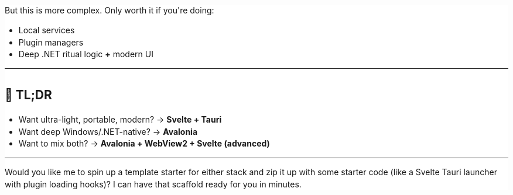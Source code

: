 But this is more complex. Only worth it if you're doing:
- Local services
- Plugin managers
- Deep .NET ritual logic **+** modern UI

---

## 🧠 TL;DR
- Want ultra-light, portable, modern? → **Svelte + Tauri**
- Want deep Windows/.NET-native? → **Avalonia**
- Want to mix both? → **Avalonia + WebView2 + Svelte (advanced)**

---

Would you like me to spin up a template starter for either stack and zip it up with some starter code (like a Svelte Tauri launcher with plugin loading hooks)? I can have that scaffold ready for you in minutes.